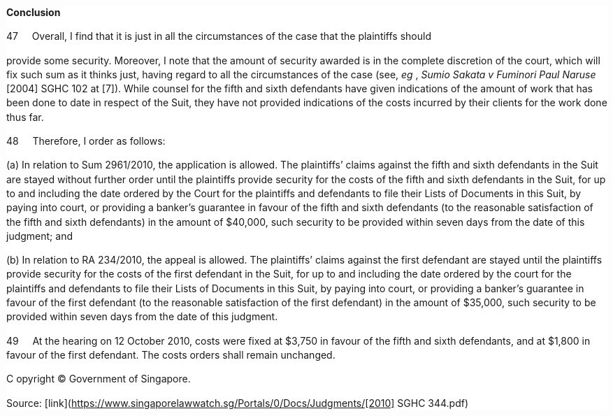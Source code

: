**Conclusion** 

47     Overall, I find that it is just in all the circumstances of the case that the plaintiffs should 


provide some security. Moreover, I note that the amount of security awarded is in the complete discretion of the court, which will fix such sum as it thinks just, having regard to all the circumstances of the case (see, _eg_ , _Sumio Sakata v Fuminori Paul Naruse_ <span class="citation">[2004] SGHC 102</span> at [7]). While counsel for the fifth and sixth defendants have given indications of the amount of work that has been done to date in respect of the Suit, they have not provided indications of the costs incurred by their clients for the work done thus far. 

48     Therefore, I order as follows: 

 (a) In relation to Sum 2961/2010, the application is allowed. The plaintiffs’ claims against the fifth and sixth defendants in the Suit are stayed without further order until the plaintiffs provide security for the costs of the fifth and sixth defendants in the Suit, for up to and including the date ordered by the Court for the plaintiffs and defendants to file their Lists of Documents in this Suit, by paying into court, or providing a banker’s guarantee in favour of the fifth and sixth defendants (to the reasonable satisfaction of the fifth and sixth defendants) in the amount of $40,000, such security to be provided within seven days from the date of this judgment; and 

 (b) In relation to RA 234/2010, the appeal is allowed. The plaintiffs’ claims against the first defendant are stayed until the plaintiffs provide security for the costs of the first defendant in the Suit, for up to and including the date ordered by the court for the plaintiffs and defendants to file their Lists of Documents in this Suit, by paying into court, or providing a banker’s guarantee in favour of the first defendant (to the reasonable satisfaction of the first defendant) in the amount of $35,000, such security to be provided within seven days from the date of this judgment. 

49     At the hearing on 12 October 2010, costs were fixed at $3,750 in favour of the fifth and sixth defendants, and at $1,800 in favour of the first defendant. The costs orders shall remain unchanged. 

 C opyright © Government of Singapore. 


Source: [link](https://www.singaporelawwatch.sg/Portals/0/Docs/Judgments/[2010] SGHC 344.pdf)
